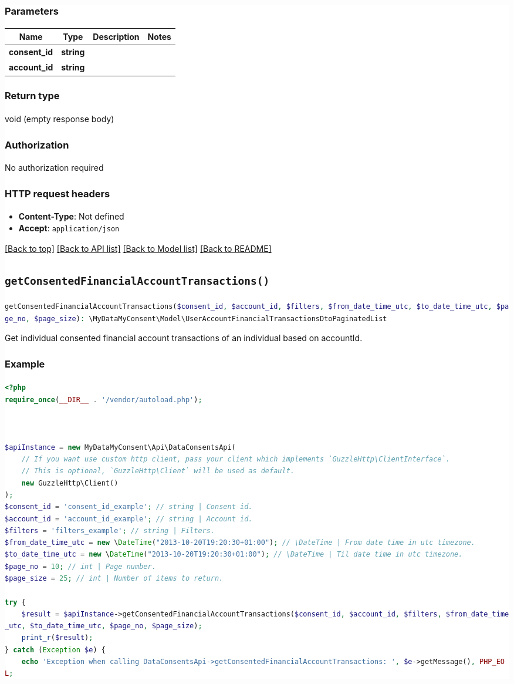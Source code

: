 ### Parameters

Name | Type | Description  | Notes
------------- | ------------- | ------------- | -------------
 **consent_id** | **string**|  |
 **account_id** | **string**|  |

### Return type

void (empty response body)

### Authorization

No authorization required

### HTTP request headers

- **Content-Type**: Not defined
- **Accept**: `application/json`

[[Back to top]](#) [[Back to API list]](../../README.md#endpoints)
[[Back to Model list]](../../README.md#models)
[[Back to README]](../../README.md)

## `getConsentedFinancialAccountTransactions()`

```php
getConsentedFinancialAccountTransactions($consent_id, $account_id, $filters, $from_date_time_utc, $to_date_time_utc, $page_no, $page_size): \MyDataMyConsent\Model\UserAccountFinancialTransactionsDtoPaginatedList
```

Get individual consented financial account transactions of an individual based on accountId.

### Example

```php
<?php
require_once(__DIR__ . '/vendor/autoload.php');



$apiInstance = new MyDataMyConsent\Api\DataConsentsApi(
    // If you want use custom http client, pass your client which implements `GuzzleHttp\ClientInterface`.
    // This is optional, `GuzzleHttp\Client` will be used as default.
    new GuzzleHttp\Client()
);
$consent_id = 'consent_id_example'; // string | Consent id.
$account_id = 'account_id_example'; // string | Account id.
$filters = 'filters_example'; // string | Filters.
$from_date_time_utc = new \DateTime("2013-10-20T19:20:30+01:00"); // \DateTime | From date time in utc timezone.
$to_date_time_utc = new \DateTime("2013-10-20T19:20:30+01:00"); // \DateTime | Til date time in utc timezone.
$page_no = 10; // int | Page number.
$page_size = 25; // int | Number of items to return.

try {
    $result = $apiInstance->getConsentedFinancialAccountTransactions($consent_id, $account_id, $filters, $from_date_time_utc, $to_date_time_utc, $page_no, $page_size);
    print_r($result);
} catch (Exception $e) {
    echo 'Exception when calling DataConsentsApi->getConsentedFinancialAccountTransactions: ', $e->getMessage(), PHP_EOL;
```